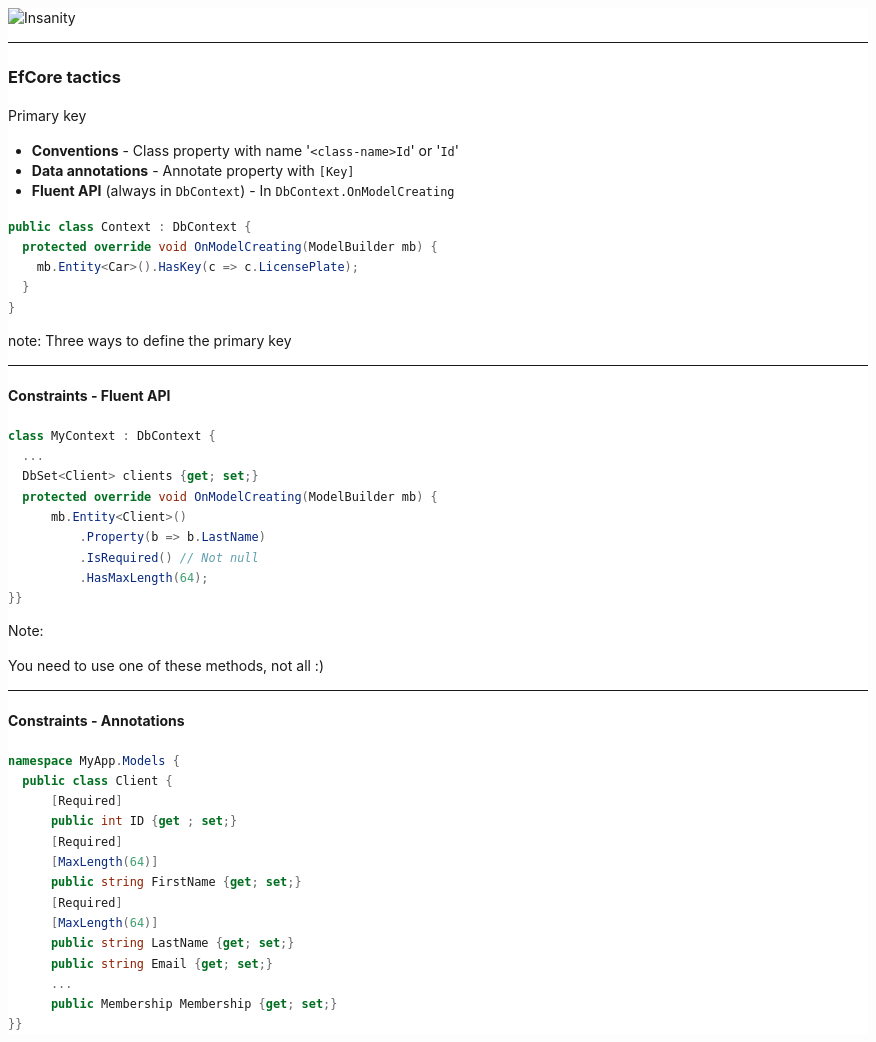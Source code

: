 
![Insanity](./img/insanity.jpg "Insanity")

----

### EfCore tactics

Primary key
* **Conventions** - Class property with name '`<class-name>Id`' or '`Id`'
* **Data annotations** - Annotate property with `[Key]`
* **Fluent API** (always in `DbContext`) - In `DbContext.OnModelCreating`

```csharp
public class Context : DbContext {
  protected override void OnModelCreating(ModelBuilder mb) {
    mb.Entity<Car>().HasKey(c => c.LicensePlate);
  }
}
```

note: Three ways to define the primary key

----

#### Constraints - Fluent API

```csharp
class MyContext : DbContext {
  ...
  DbSet<Client> clients {get; set;}
  protected override void OnModelCreating(ModelBuilder mb) {
      mb.Entity<Client>()
          .Property(b => b.LastName)
          .IsRequired() // Not null
          .HasMaxLength(64);
}}
```

Note: 

You need to use one of these methods, not all :)

----

#### Constraints - Annotations

```csharp
namespace MyApp.Models {
  public class Client {
      [Required]
      public int ID {get ; set;}
      [Required]
      [MaxLength(64)]
      public string FirstName {get; set;}
      [Required]
      [MaxLength(64)]
      public string LastName {get; set;}
      public string Email {get; set;}
      ...
      public Membership Membership {get; set;}
}}
```
